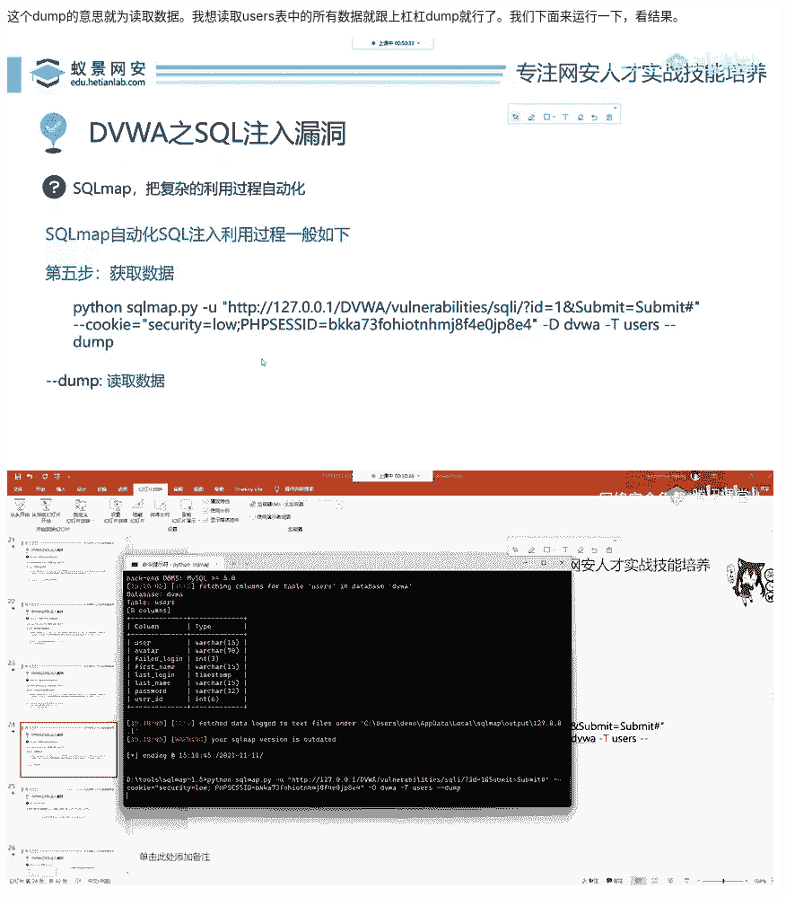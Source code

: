 这个dump的意思就为读取数据。我想读取users表中的所有数据就跟上杠杠dump就行了。我们下面来运行一下，看结果。



![](img/3529e972231d8877c308ee8d1104d72f_34.png)

![](img/3529e972231d8877c308ee8d1104d72f_35.png)
